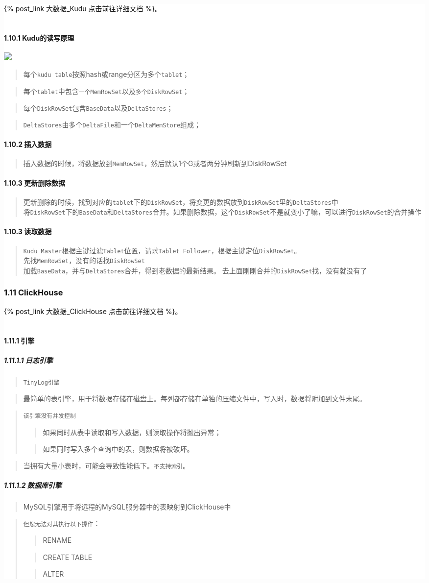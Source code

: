 {% post_link 大数据_Kudu 点击前往详细文档 %}。<br/><br/>

#### 1.10.1 Kudu的读写原理

![](https://blog-1305951218.cos.ap-shanghai.myqcloud.com/blog/image/articleContent/面试/Kudu/1.png)

> 每个`kudu table`按照hash或range分区为多个`tablet`；

> 每个`tablet`中包含`一个MemRowSet`以及`多个DiskRowSet`；

> 每个`DiskRowSet`包含`BaseData`以及`DeltaStores`；

> `DeltaStores`由多个`DeltaFile`和一个`DeltaMemStore`组成；

#### 1.10.2 插入数据

> 插入数据的时候，将数据放到`MemRowSet`，然后默认1个G或者两分钟刷新到DiskRowSet

#### 1.10.3 更新删除数据

> 更新删除的时候，找到对应的`tablet`下的`DiskRowSet`，将变更的数据放到`DiskRowSet`里的`DeltaStores`中<br/>
> 将`DiskRowSet`下的`BaseData`和`DeltaStores`合并。如果删除数据，这个`DiskRowSet`不是就变小了嘛，可以进行`DiskRowSet`的合并操作

#### 1.10.3 读取数据

> `Kudu Master`根据主键过滤`Tablet`位置，请求`Tablet Follower`，根据主键定位`DiskRowSet`。<br/>
> 先找`MemRowSet`，没有的话找`DiskRowSet`<br/>
> 加载`BaseData`，并与`DeltaStores`合并，得到老数据的最新结果。
> 去上面刚刚合并的`DiskRowSet`找，没有就没有了

### 1.11 ClickHouse

{% post_link 大数据_ClickHouse 点击前往详细文档 %}。<br/><br/>

#### 1.11.1 引擎

##### 1.11.1.1 日志引擎

> `TinyLog引擎`

> 最简单的表引擎，用于将数据存储在磁盘上。每列都存储在单独的压缩文件中，写入时，数据将附加到文件末尾。

> `该引擎没有并发控制`
>> 如果同时从表中读取和写入数据，则读取操作将抛出异常；
>
>> 如果同时写入多个查询中的表，则数据将被破坏。

> 当拥有大量小表时，可能会导致性能低下。`不支持索引`。

##### 1.11.1.2 数据库引擎

> MySQL引擎用于将远程的MySQL服务器中的表映射到ClickHouse中

> `但您无法对其执行以下操作`：
>> RENAME
> 
>> CREATE TABLE
> 
>> ALTER
